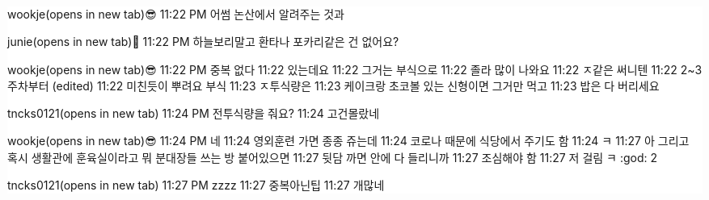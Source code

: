 wookje(opens in new tab):sunglasses:  11:22 PM
어썸 논산에서 알려주는 것과

junie(opens in new tab):night_with_stars:  11:22 PM
하늘보리말고 환타나 포카리같은 건 없어요?

wookje(opens in new tab):sunglasses:  11:22 PM
중복 없다
11:22
있는데요
11:22
그거는 부식으로
11:22
졸라 많이 나와요
11:22
ㅈ같은 써니텐
11:22
2~3주차부터 (edited) 
11:22
미친듯이 뿌려요 부식
11:23
ㅈ투식량은
11:23
케이크랑 초코볼 있는 신형이면 그거만 먹고
11:23
밥은 다 버리세요

tncks0121(opens in new tab)  11:24 PM
전투식량을 줘요?
11:24
고건몰랐네

wookje(opens in new tab):sunglasses:  11:24 PM
네
11:24
영외훈련 가면 종종 쥬는데
11:24
코로나 때문에 식당에서 주기도 함
11:24
ㅋ
11:27
아 그리고 혹시 생활관에 훈육실이라고 뭐 분대장들 쓰는 방 붙어있으면
11:27
뒷담 까면 안에 다 들리니까
11:27
조심해야 함
11:27
저 걸림 ㅋ
:god:
2


tncks0121(opens in new tab)  11:27 PM
zzzz
11:27
중복아닌팁
11:27
개많네
